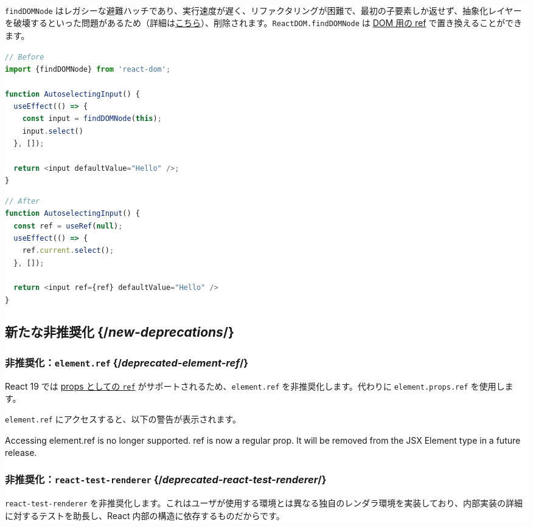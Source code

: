 `findDOMNode` はレガシーな避難ハッチであり、実行速度が遅く、リファクタリングが困難で、最初の子要素しか返せず、抽象化レイヤーを破壊するといった問題があるため（詳細は[こちら](https://legacy.reactjs.org/docs/strict-mode.html#warning-about-deprecated-finddomnode-usage)）、削除されます。`ReactDOM.findDOMNode` は [DOM 用の ref](/learn/manipulating-the-dom-with-refs) で置き換えることができます。

```js
// Before
import {findDOMNode} from 'react-dom';

function AutoselectingInput() {
  useEffect(() => {
    const input = findDOMNode(this);
    input.select()
  }, []);

  return <input defaultValue="Hello" />;
}
```

```js
// After
function AutoselectingInput() {
  const ref = useRef(null);
  useEffect(() => {
    ref.current.select();
  }, []);

  return <input ref={ref} defaultValue="Hello" />
}
```

## 新たな非推奨化 {/*new-deprecations*/}

### 非推奨化：`element.ref` {/*deprecated-element-ref*/}

React 19 では [props としての `ref`](/blog/2024/04/25/react-19#ref-as-a-prop) がサポートされるため、`element.ref` を非推奨化します。代わりに `element.props.ref` を使用します。

`element.ref` にアクセスすると、以下の警告が表示されます。

<ConsoleBlockMulti>

<ConsoleLogLine level="error">

Accessing element.ref is no longer supported. ref is now a regular prop. It will be removed from the JSX Element type in a future release.

</ConsoleLogLine>

</ConsoleBlockMulti>

### 非推奨化：`react-test-renderer` {/*deprecated-react-test-renderer*/}

`react-test-renderer` を非推奨化します。これはユーザが使用する環境とは異なる独自のレンダラ環境を実装しており、内部実装の詳細に対するテストを助長し、React 内部の構造に依存するものだからです。
